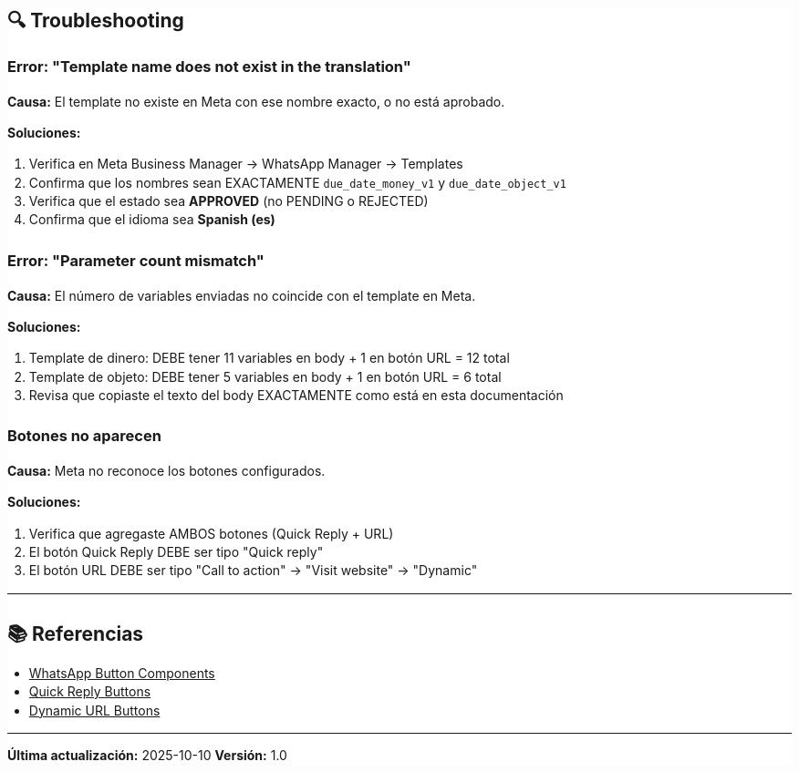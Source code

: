 
## 🔍 Troubleshooting

### Error: "Template name does not exist in the translation"

**Causa:** El template no existe en Meta con ese nombre exacto, o no está aprobado.

**Soluciones:**
1. Verifica en Meta Business Manager → WhatsApp Manager → Templates
2. Confirma que los nombres sean EXACTAMENTE `due_date_money_v1` y `due_date_object_v1`
3. Verifica que el estado sea **APPROVED** (no PENDING o REJECTED)
4. Confirma que el idioma sea **Spanish (es)**

### Error: "Parameter count mismatch"

**Causa:** El número de variables enviadas no coincide con el template en Meta.

**Soluciones:**
1. Template de dinero: DEBE tener 11 variables en body + 1 en botón URL = 12 total
2. Template de objeto: DEBE tener 5 variables en body + 1 en botón URL = 6 total
3. Revisa que copiaste el texto del body EXACTAMENTE como está en esta documentación

### Botones no aparecen

**Causa:** Meta no reconoce los botones configurados.

**Soluciones:**
1. Verifica que agregaste AMBOS botones (Quick Reply + URL)
2. El botón Quick Reply DEBE ser tipo "Quick reply"
3. El botón URL DEBE ser tipo "Call to action" → "Visit website" → "Dynamic"

---

## 📚 Referencias

- [WhatsApp Button Components](https://developers.facebook.com/docs/whatsapp/business-management-api/message-templates/components#button-components)
- [Quick Reply Buttons](https://developers.facebook.com/docs/whatsapp/business-management-api/message-templates/interactive-message-templates#quick-reply-button)
- [Dynamic URL Buttons](https://developers.facebook.com/docs/whatsapp/business-management-api/message-templates/dynamic-url)

---

**Última actualización:** 2025-10-10
**Versión:** 1.0

